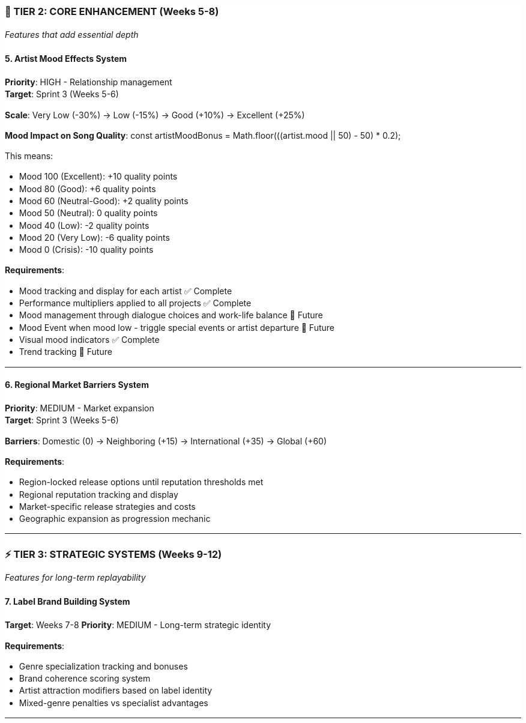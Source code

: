 
### **🔧 TIER 2: CORE ENHANCEMENT (Weeks 5-8)**
*Features that add essential depth*

#### **5. Artist Mood Effects System**
**Priority**: HIGH - Relationship management  
**Target**: Sprint 3 (Weeks 5-6)

**Scale**: Very Low (-30%) → Low (-15%) → Good (+10%) → Excellent (+25%)

**Mood Impact on Song Quality**: const artistMoodBonus = Math.floor(((artist.mood || 50) - 50) * 0.2);

This means:
- Mood 100 (Excellent): +10 quality points
- Mood 80 (Good): +6 quality points
- Mood 60 (Neutral-Good): +2 quality points
- Mood 50 (Neutral): 0 quality points
- Mood 40 (Low): -2 quality points
- Mood 20 (Very Low): -6 quality points
- Mood 0 (Crisis): -10 quality points


**Requirements**:
- Mood tracking and display for each artist ✅ Complete
- Performance multipliers applied to all projects ✅ Complete
- Mood management through dialogue choices and work-life balance 🔴 Future
- Mood Event when mood low - triggle special events or artist departure 🔴 Future
- Visual mood indicators ✅ Complete
- Trend tracking  🔴 Future

---

#### **6. Regional Market Barriers System**
**Priority**: MEDIUM - Market expansion  
**Target**: Sprint 3 (Weeks 5-6)

**Barriers**: Domestic (0) → Neighboring (+15) → International (+35) → Global (+60)

**Requirements**:
- Region-locked release options until reputation thresholds met
- Regional reputation tracking and display
- Market-specific release strategies and costs
- Geographic expansion as progression mechanic

---

### **⚡ TIER 3: STRATEGIC SYSTEMS (Weeks 9-12)**
*Features for long-term replayability*

#### **7. Label Brand Building System**
**Target**: Weeks 7-8
**Priority**: MEDIUM - Long-term strategic identity

**Requirements**:
- Genre specialization tracking and bonuses
- Brand coherence scoring system
- Artist attraction modifiers based on label identity
- Mixed-genre penalties vs specialist advantages

---